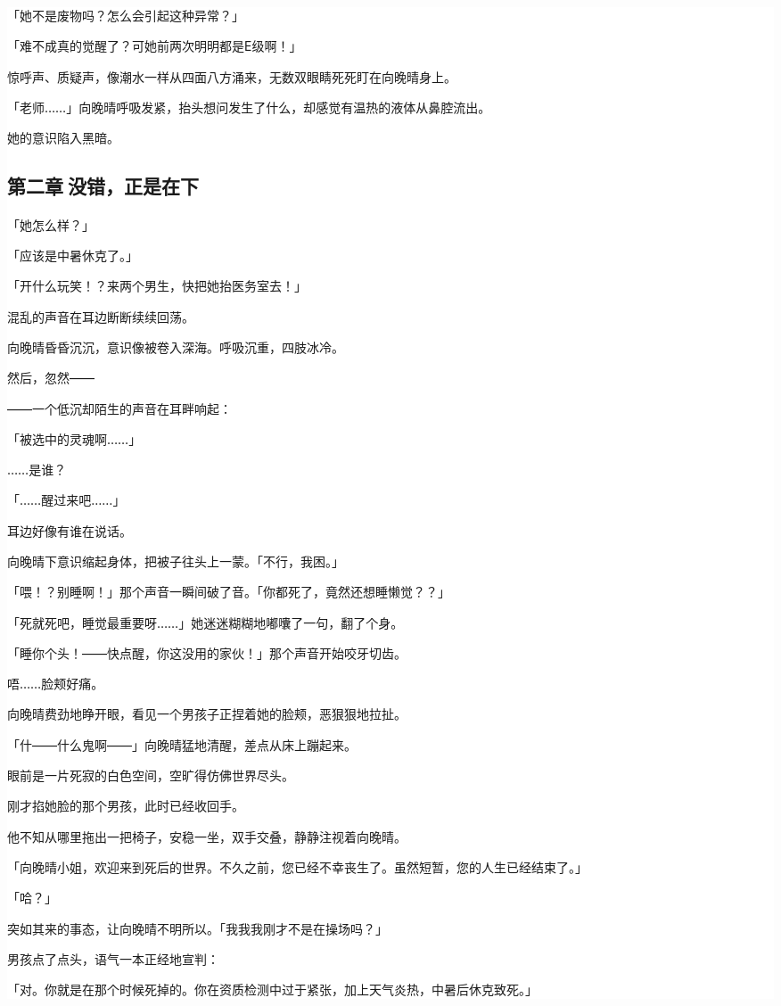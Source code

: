 「她不是废物吗？怎么会引起这种异常？」

「难不成真的觉醒了？可她前两次明明都是E级啊！」

惊呼声、质疑声，像潮水一样从四面八方涌来，无数双眼睛死死盯在向晚晴身上。

「老师……」向晚晴呼吸发紧，抬头想问发生了什么，却感觉有温热的液体从鼻腔流出。

她的意识陷入黑暗。


## 第二章 没错，正是在下

「她怎么样？」

「应该是中暑休克了。」

「开什么玩笑！？来两个男生，快把她抬医务室去！」

混乱的声音在耳边断断续续回荡。

向晚晴昏昏沉沉，意识像被卷入深海。呼吸沉重，四肢冰冷。

然后，忽然——

——一个低沉却陌生的声音在耳畔响起：

「被选中的灵魂啊……」

……是谁？

「……醒过来吧……」

耳边好像有谁在说话。

向晚晴下意识缩起身体，把被子往头上一蒙。「不行，我困。」

「喂！？别睡啊！」那个声音一瞬间破了音。「你都死了，竟然还想睡懒觉？？」

「死就死吧，睡觉最重要呀……」她迷迷糊糊地嘟囔了一句，翻了个身。

「睡你个头！——快点醒，你这没用的家伙！」那个声音开始咬牙切齿。

唔……脸颊好痛。

向晚晴费劲地睁开眼，看见一个男孩子正捏着她的脸颊，恶狠狠地拉扯。

「什——什么鬼啊——」向晚晴猛地清醒，差点从床上蹦起来。

眼前是一片死寂的白色空间，空旷得仿佛世界尽头。

刚才掐她脸的那个男孩，此时已经收回手。

他不知从哪里拖出一把椅子，安稳一坐，双手交叠，静静注视着向晚晴。

「向晚晴小姐，欢迎来到死后的世界。不久之前，您已经不幸丧生了。虽然短暂，您的人生已经结束了。」

「哈？」

突如其来的事态，让向晚晴不明所以。「我我我刚才不是在操场吗？」

男孩点了点头，语气一本正经地宣判：

「对。你就是在那个时候死掉的。你在资质检测中过于紧张，加上天气炎热，中暑后休克致死。」

